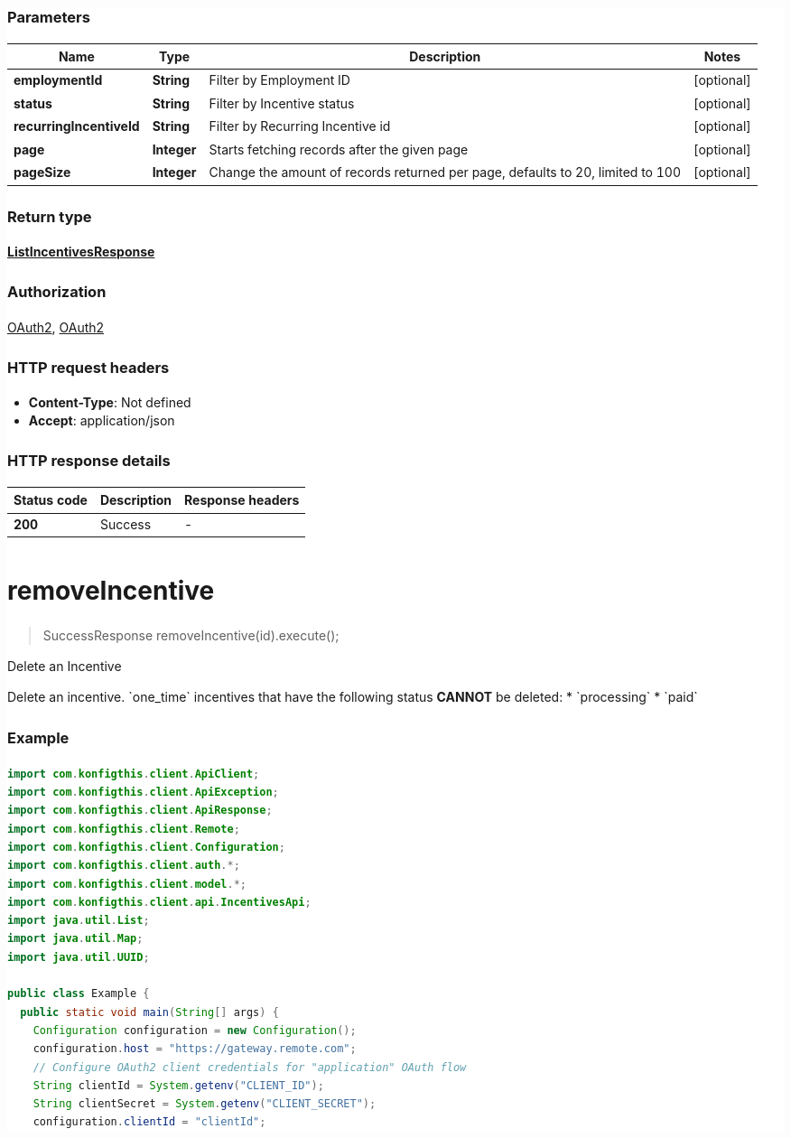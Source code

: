 ### Parameters

| Name | Type | Description  | Notes |
|------------- | ------------- | ------------- | -------------|
| **employmentId** | **String**| Filter by Employment ID | [optional] |
| **status** | **String**| Filter by Incentive status | [optional] |
| **recurringIncentiveId** | **String**| Filter by Recurring Incentive id | [optional] |
| **page** | **Integer**| Starts fetching records after the given page | [optional] |
| **pageSize** | **Integer**| Change the amount of records returned per page, defaults to 20, limited to 100 | [optional] |

### Return type

[**ListIncentivesResponse**](ListIncentivesResponse.md)

### Authorization

[OAuth2](../README.md#OAuth2), [OAuth2](../README.md#OAuth2)

### HTTP request headers

 - **Content-Type**: Not defined
 - **Accept**: application/json

### HTTP response details
| Status code | Description | Response headers |
|-------------|-------------|------------------|
| **200** | Success |  -  |

<a name="removeIncentive"></a>
# **removeIncentive**
> SuccessResponse removeIncentive(id).execute();

Delete an Incentive

Delete an incentive.  &#x60;one_time&#x60; incentives that have the following status **CANNOT** be deleted: * &#x60;processing&#x60; * &#x60;paid&#x60; 

### Example
```java
import com.konfigthis.client.ApiClient;
import com.konfigthis.client.ApiException;
import com.konfigthis.client.ApiResponse;
import com.konfigthis.client.Remote;
import com.konfigthis.client.Configuration;
import com.konfigthis.client.auth.*;
import com.konfigthis.client.model.*;
import com.konfigthis.client.api.IncentivesApi;
import java.util.List;
import java.util.Map;
import java.util.UUID;

public class Example {
  public static void main(String[] args) {
    Configuration configuration = new Configuration();
    configuration.host = "https://gateway.remote.com";
    // Configure OAuth2 client credentials for "application" OAuth flow
    String clientId = System.getenv("CLIENT_ID");
    String clientSecret = System.getenv("CLIENT_SECRET");
    configuration.clientId = "clientId";
```